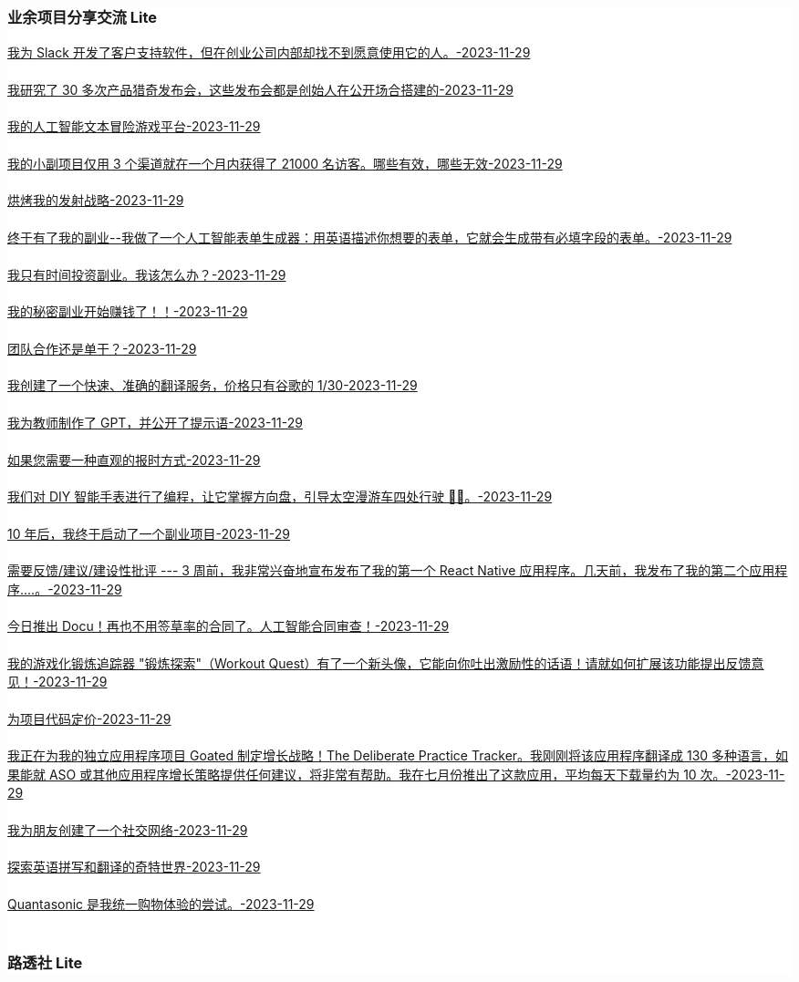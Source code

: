 



###  业余项目分享交流 Lite

<a target=_blank rel=nofollow href="https://www.reddit.com/r/SideProject/comments/186zk9a/i_built_customer_support_software_for_slack_but_i/" >我为 Slack 开发了客户支持软件，但在创业公司内部却找不到愿意使用它的人。-2023-11-29</a><br/><br/><a target=_blank rel=nofollow href="https://www.reddit.com/r/SideProject/comments/186y5ta/i_studied_30_of_product_hunt_launches_from/" >我研究了 30 多次产品猎奇发布会，这些发布会都是创始人在公开场合搭建的-2023-11-29</a><br/><br/><a target=_blank rel=nofollow href="https://www.reddit.com/r/SideProject/comments/186y1v0/my_aigenerated_textadventuregame_platform/" >我的人工智能文本冒险游戏平台-2023-11-29</a><br/><br/><a target=_blank rel=nofollow href="https://www.reddit.com/r/SideProject/comments/186q3f4/my_little_side_project_got_21000_visitors_in_a/" >我的小副项目仅用 3 个渠道就在一个月内获得了 21000 名访客。哪些有效，哪些无效-2023-11-29</a><br/><br/><a target=_blank rel=nofollow href="https://www.reddit.com/r/SideProject/comments/186uxmt/roast_my_launch_strategy/" >烘烤我的发射战略-2023-11-29</a><br/><br/><a target=_blank rel=nofollow href="https://old.reddit.com/r/SideProject/comments/186u1oj/finally_have_my_side_project_i_made_an_ai_form/" >终于有了我的副业--我做了一个人工智能表单生成器：用英语描述你想要的表单，它就会生成带有必填字段的表单。-2023-11-29</a><br/><br/><a target=_blank rel=nofollow href="https://www.reddit.com/r/SideProject/comments/186t6bg/i_only_have_time_to_invest_for_side_project_what/" >我只有时间投资副业。我该怎么办？-2023-11-29</a><br/><br/><a target=_blank rel=nofollow href="https://old.reddit.com/r/SideProject/comments/186s5qj/my_secret_side_project_start_making_some_money/" >我的秘密副业开始赚钱了！！-2023-11-29</a><br/><br/><a target=_blank rel=nofollow href="https://www.reddit.com/r/SideProject/comments/186robn/team_up_or_go_solo_for_side_projects/" >团队合作还是单干？-2023-11-29</a><br/><br/><a target=_blank rel=nofollow href="https://www.reddit.com/r/SideProject/comments/186shs5/i_built_a_fast_accurate_translation_service_for/" >我创建了一个快速、准确的翻译服务，价格只有谷歌的 1/30-2023-11-29</a><br/><br/><a target=_blank rel=nofollow href="https://old.reddit.com/r/SideProject/comments/186s0zu/i_made_gpts_for_teachers_and_made_the_prompts/" >我为教师制作了 GPT，并公开了提示语-2023-11-29</a><br/><br/><a target=_blank rel=nofollow href="https://old.reddit.com/r/SideProject/comments/186rbl4/if_you_need_an_intuitive_way_of_telling_time/" >如果您需要一种直观的报时方式-2023-11-29</a><br/><br/><a target=_blank rel=nofollow href="https://old.reddit.com/r/SideProject/comments/186ohlw/weve_programmed_our_diy_smartwatch_to_take_the/" >我们对 DIY 智能手表进行了编程，让它掌握方向盘，引导太空漫游车四处行驶 🚀🌌。-2023-11-29</a><br/><br/><a target=_blank rel=nofollow href="https://www.reddit.com/r/SideProject/comments/186otha/i_finally_launched_a_side_project_after_10_years/" >10 年后，我终于启动了一个副业项目-2023-11-29</a><br/><br/><a target=_blank rel=nofollow href="https://www.reddit.com/r/SideProject/comments/186nbko/need_feedbackadviceconstructive_criticism_3_weeks/" >需要反馈/建议/建设性批评 --- 3 周前，我非常兴奋地宣布发布了我的第一个 React Native 应用程序。几天前，我发布了我的第二个应用程序....。-2023-11-29</a><br/><br/><a target=_blank rel=nofollow href="https://old.reddit.com/r/SideProject/comments/186mbiu/launched_docu_today_never_sign_a_sketchy_contract/" >今日推出 Docu！再也不用签草率的合同了。人工智能合同审查！-2023-11-29</a><br/><br/><a target=_blank rel=nofollow href="https://www.reddit.com/gallery/186l8i7" >我的游戏化锻炼追踪器 "锻炼探索"（Workout Quest）有了一个新头像，它能向你吐出激励性的话语！请就如何扩展该功能提出反馈意见！-2023-11-29</a><br/><br/><a target=_blank rel=nofollow href="https://www.reddit.com/r/SideProject/comments/186gcbu/pricing_a_projects_code/" >为项目代码定价-2023-11-29</a><br/><br/><a target=_blank rel=nofollow href="https://goated-app.com/" >我正在为我的独立应用程序项目 Goated 制定增长战略！The Deliberate Practice Tracker。我刚刚将该应用程序翻译成 130 多种语言，如果能就 ASO 或其他应用程序增长策略提供任何建议，将非常有帮助。我在七月份推出了这款应用，平均每天下载量约为 10 次。-2023-11-29</a><br/><br/><a target=_blank rel=nofollow href="https://www.youtube.com/watch?v=rl9qXFo8iM8" >我为朋友创建了一个社交网络-2023-11-29</a><br/><br/><a target=_blank rel=nofollow href="https://www.reddit.com/r/SideProject/comments/186e5k3/exploring_the_quirky_world_of_english_spelling/" >探索英语拼写和翻译的奇特世界-2023-11-29</a><br/><br/><a target=_blank rel=nofollow href="https://www.reddit.com/gallery/186e4to" >Quantasonic 是我统一购物体验的尝试。-2023-11-29</a><br/><br/>





###  路透社 Lite

